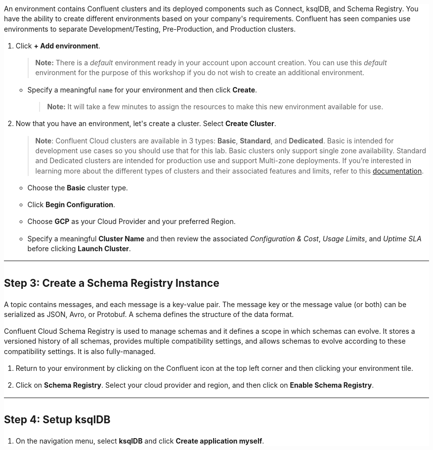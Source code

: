 An environment contains Confluent clusters and its deployed components such as Connect, ksqlDB, and Schema Registry. You have the ability to create different environments based on your company's requirements. Confluent has seen companies use environments to separate Development/Testing, Pre-Production, and Production clusters.

1. Click **+ Add environment**.
    > **Note:** There is a *default* environment ready in your account upon account creation. You can use this *default* environment for the purpose of this workshop if you do not wish to create an additional environment.

    * Specify a meaningful `name` for your environment and then click **Create**.
        > **Note:** It will take a few minutes to assign the resources to make this new environment available for use.

1. Now that you have an environment, let's create a cluster. Select **Create Cluster**.
    > **Note**: Confluent Cloud clusters are available in 3 types: **Basic**, **Standard**, and **Dedicated**. Basic is intended for development use cases so you should use that for this lab. Basic clusters only support single zone availability. Standard and Dedicated clusters are intended for production use and support Multi-zone deployments. If you’re interested in learning more about the different types of clusters and their associated features and limits, refer to this [documentation](https://docs.confluent.io/current/cloud/clusters/cluster-types.html).

    * Choose the **Basic** cluster type.

    * Click **Begin Configuration**.

    * Choose **GCP** as your Cloud Provider and your preferred Region.
        
    * Specify a meaningful **Cluster Name** and then review the associated *Configuration & Cost*, *Usage Limits*, and *Uptime SLA* before clicking **Launch Cluster**.

***

## <a name="step-3"></a>Step 3: Create a Schema Registry Instance

A topic contains messages, and each message is a key-value pair. The message key or the message value (or both) can be serialized as JSON, Avro, or Protobuf. A schema defines the structure of the data format.

Confluent Cloud Schema Registry is used to manage schemas and it defines a scope in which schemas can evolve. It stores a versioned history of all schemas, provides multiple compatibility settings, and allows schemas to evolve according to these compatibility settings. It is also fully-managed.

1. Return to your environment by clicking on the Confluent icon at the top left corner and then clicking your environment tile.

1. Click on **Schema Registry**. Select your cloud provider and region, and then click on **Enable Schema Registry**.

***

## <a name="step-4"></a>Step 4: Setup ksqlDB

1. On the navigation menu, select **ksqlDB** and click **Create application myself**.
